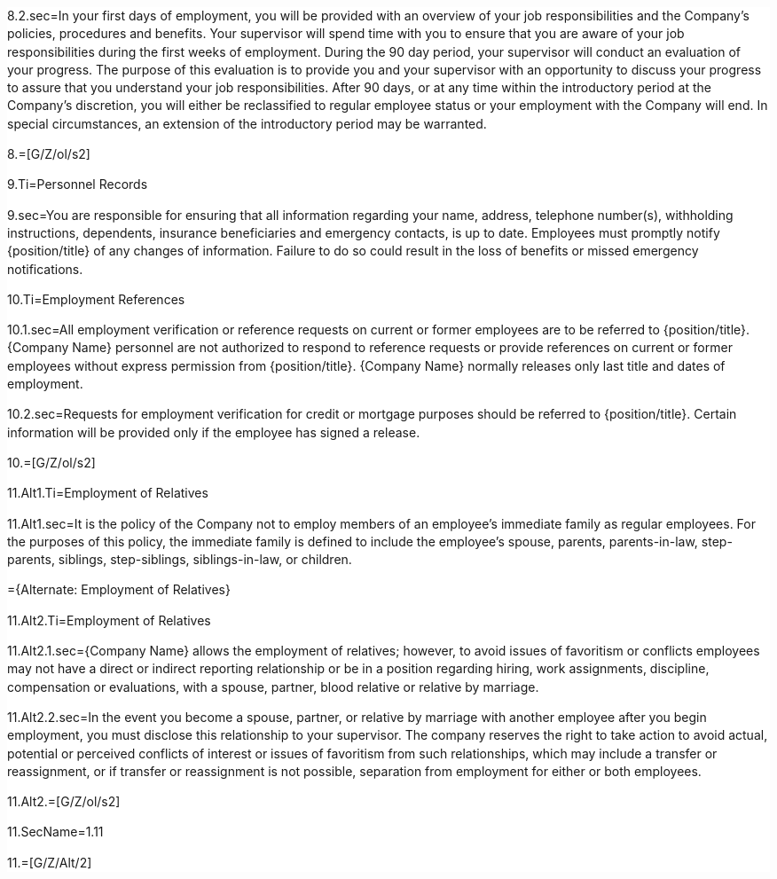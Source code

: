 8.2.sec=In your first days of employment, you will be provided with an overview of your job responsibilities and the Company’s policies, procedures and benefits. Your supervisor will spend time with you to ensure that you are aware of your job responsibilities during the first weeks of employment.  During the 90 day period, your supervisor will conduct an evaluation of your progress.  The purpose of this evaluation is to provide you and your supervisor with an opportunity to discuss your progress to assure that you understand your job responsibilities.  After 90 days, or at any time within the introductory period at the Company’s discretion, you will either be reclassified to regular employee status or your employment with the Company will end.  In special circumstances, an extension of the introductory period may be warranted.

8.=[G/Z/ol/s2]

9.Ti=Personnel Records

9.sec=You are responsible for ensuring that all information regarding your name, address, telephone number(s), withholding instructions, dependents, insurance beneficiaries and emergency contacts, is up to date.  Employees must promptly notify {position/title} of any changes of information. Failure to do so could result in the loss of benefits or missed emergency notifications.

10.Ti=Employment References

10.1.sec=All employment verification or reference requests on current or former employees are to be referred to {position/title}. {Company Name} personnel are not authorized to respond to reference requests or provide references on current or former employees without express permission from {position/title}.  {Company Name} normally releases only last title and dates of employment.

10.2.sec=Requests for employment verification for credit or mortgage purposes should be referred to {position/title}. Certain information will be provided only if the employee has signed a release.

10.=[G/Z/ol/s2]

11.Alt1.Ti=Employment of Relatives

11.Alt1.sec=It is the policy of the Company not to employ members of an employee’s immediate family as regular employees.  For the purposes of this policy, the immediate family is defined to include the employee’s spouse, parents, parents-in-law, step-parents, siblings, step-siblings, siblings-in-law, or children.

={Alternate:  Employment of Relatives}

11.Alt2.Ti=Employment of Relatives

11.Alt2.1.sec={Company Name} allows the employment of relatives; however, to avoid issues of favoritism or conflicts employees may not have a direct or indirect reporting relationship or be in a position regarding hiring, work assignments, discipline, compensation or evaluations, with a spouse, partner, blood relative or relative by marriage.

11.Alt2.2.sec=In the event you become a spouse, partner, or relative by marriage with another employee after you begin employment, you must disclose this relationship to your supervisor.  The company reserves the right to take action to avoid actual, potential or perceived conflicts of interest or issues of favoritism from such relationships, which may include a transfer or reassignment, or if transfer or reassignment is not possible, separation from employment for either or both employees.

11.Alt2.=[G/Z/ol/s2]

11.SecName=1.11

11.=[G/Z/Alt/2]
